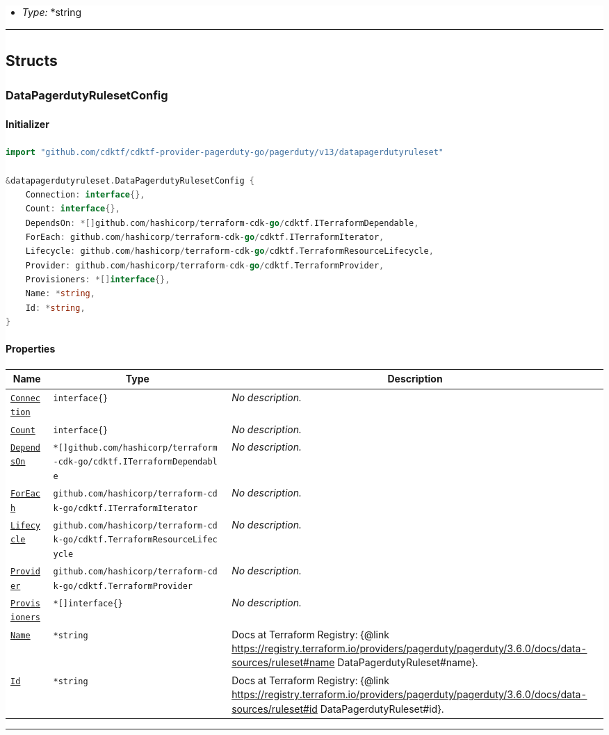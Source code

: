 - *Type:* *string

---

## Structs <a name="Structs" id="Structs"></a>

### DataPagerdutyRulesetConfig <a name="DataPagerdutyRulesetConfig" id="@cdktf/provider-pagerduty.dataPagerdutyRuleset.DataPagerdutyRulesetConfig"></a>

#### Initializer <a name="Initializer" id="@cdktf/provider-pagerduty.dataPagerdutyRuleset.DataPagerdutyRulesetConfig.Initializer"></a>

```go
import "github.com/cdktf/cdktf-provider-pagerduty-go/pagerduty/v13/datapagerdutyruleset"

&datapagerdutyruleset.DataPagerdutyRulesetConfig {
	Connection: interface{},
	Count: interface{},
	DependsOn: *[]github.com/hashicorp/terraform-cdk-go/cdktf.ITerraformDependable,
	ForEach: github.com/hashicorp/terraform-cdk-go/cdktf.ITerraformIterator,
	Lifecycle: github.com/hashicorp/terraform-cdk-go/cdktf.TerraformResourceLifecycle,
	Provider: github.com/hashicorp/terraform-cdk-go/cdktf.TerraformProvider,
	Provisioners: *[]interface{},
	Name: *string,
	Id: *string,
}
```

#### Properties <a name="Properties" id="Properties"></a>

| **Name** | **Type** | **Description** |
| --- | --- | --- |
| <code><a href="#@cdktf/provider-pagerduty.dataPagerdutyRuleset.DataPagerdutyRulesetConfig.property.connection">Connection</a></code> | <code>interface{}</code> | *No description.* |
| <code><a href="#@cdktf/provider-pagerduty.dataPagerdutyRuleset.DataPagerdutyRulesetConfig.property.count">Count</a></code> | <code>interface{}</code> | *No description.* |
| <code><a href="#@cdktf/provider-pagerduty.dataPagerdutyRuleset.DataPagerdutyRulesetConfig.property.dependsOn">DependsOn</a></code> | <code>*[]github.com/hashicorp/terraform-cdk-go/cdktf.ITerraformDependable</code> | *No description.* |
| <code><a href="#@cdktf/provider-pagerduty.dataPagerdutyRuleset.DataPagerdutyRulesetConfig.property.forEach">ForEach</a></code> | <code>github.com/hashicorp/terraform-cdk-go/cdktf.ITerraformIterator</code> | *No description.* |
| <code><a href="#@cdktf/provider-pagerduty.dataPagerdutyRuleset.DataPagerdutyRulesetConfig.property.lifecycle">Lifecycle</a></code> | <code>github.com/hashicorp/terraform-cdk-go/cdktf.TerraformResourceLifecycle</code> | *No description.* |
| <code><a href="#@cdktf/provider-pagerduty.dataPagerdutyRuleset.DataPagerdutyRulesetConfig.property.provider">Provider</a></code> | <code>github.com/hashicorp/terraform-cdk-go/cdktf.TerraformProvider</code> | *No description.* |
| <code><a href="#@cdktf/provider-pagerduty.dataPagerdutyRuleset.DataPagerdutyRulesetConfig.property.provisioners">Provisioners</a></code> | <code>*[]interface{}</code> | *No description.* |
| <code><a href="#@cdktf/provider-pagerduty.dataPagerdutyRuleset.DataPagerdutyRulesetConfig.property.name">Name</a></code> | <code>*string</code> | Docs at Terraform Registry: {@link https://registry.terraform.io/providers/pagerduty/pagerduty/3.6.0/docs/data-sources/ruleset#name DataPagerdutyRuleset#name}. |
| <code><a href="#@cdktf/provider-pagerduty.dataPagerdutyRuleset.DataPagerdutyRulesetConfig.property.id">Id</a></code> | <code>*string</code> | Docs at Terraform Registry: {@link https://registry.terraform.io/providers/pagerduty/pagerduty/3.6.0/docs/data-sources/ruleset#id DataPagerdutyRuleset#id}. |

---
